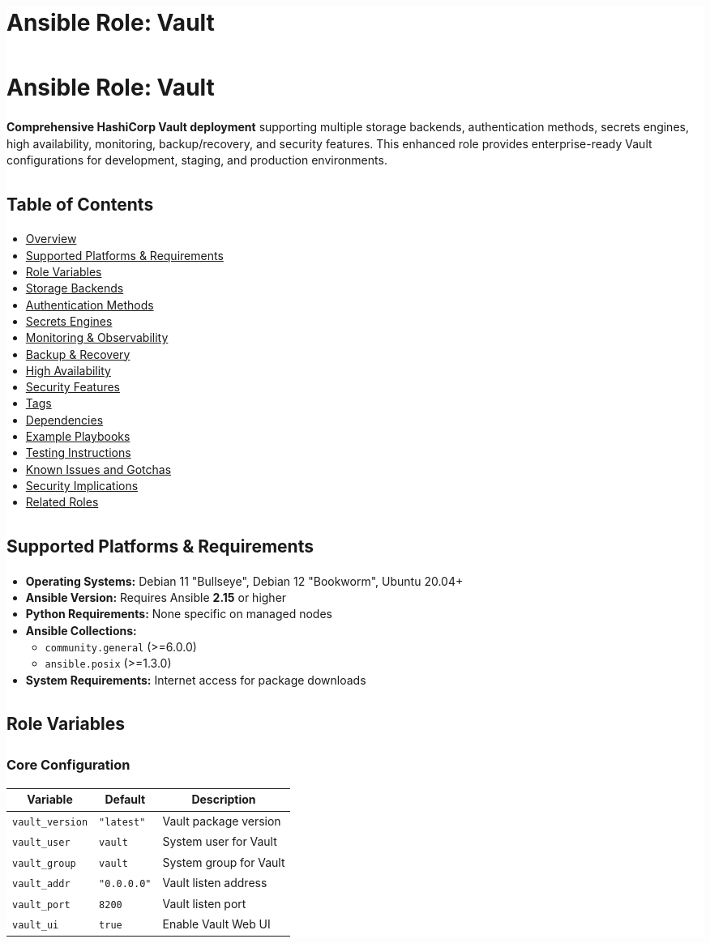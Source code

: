# Ansible Role: Vault

# Ansible Role: Vault

**Comprehensive HashiCorp Vault deployment** supporting multiple storage backends, authentication methods, secrets engines, high availability, monitoring, backup/recovery, and security features. This enhanced role provides enterprise-ready Vault configurations for development, staging, and production environments.

## Table of Contents

* [Overview](#ansible-role-vault)
* [Supported Platforms & Requirements](#supported-platforms--requirements)
* [Role Variables](#role-variables)
* [Storage Backends](#storage-backends)
* [Authentication Methods](#authentication-methods)
* [Secrets Engines](#secrets-engines)
* [Monitoring & Observability](#monitoring--observability)
* [Backup & Recovery](#backup--recovery)
* [High Availability](#high-availability)
* [Security Features](#security-features)
* [Tags](#tags)
* [Dependencies](#dependencies)
* [Example Playbooks](#example-playbooks)
* [Testing Instructions](#testing-instructions)
* [Known Issues and Gotchas](#known-issues-and-gotchas)
* [Security Implications](#security-implications)
* [Related Roles](#related-roles)

## Supported Platforms & Requirements

* **Operating Systems:** Debian 11 "Bullseye", Debian 12 "Bookworm", Ubuntu 20.04+
* **Ansible Version:** Requires Ansible **2.15** or higher
* **Python Requirements:** None specific on managed nodes
* **Ansible Collections:** 
  - `community.general` (>=6.0.0)
  - `ansible.posix` (>=1.3.0)
* **System Requirements:** Internet access for package downloads

## Role Variables

### Core Configuration

| Variable | Default | Description |
|----------|---------|-------------|
| `vault_version` | `"latest"` | Vault package version |
| `vault_user` | `vault` | System user for Vault |
| `vault_group` | `vault` | System group for Vault |
| `vault_addr` | `"0.0.0.0"` | Vault listen address |
| `vault_port` | `8200` | Vault listen port |
| `vault_ui` | `true` | Enable Vault Web UI |
